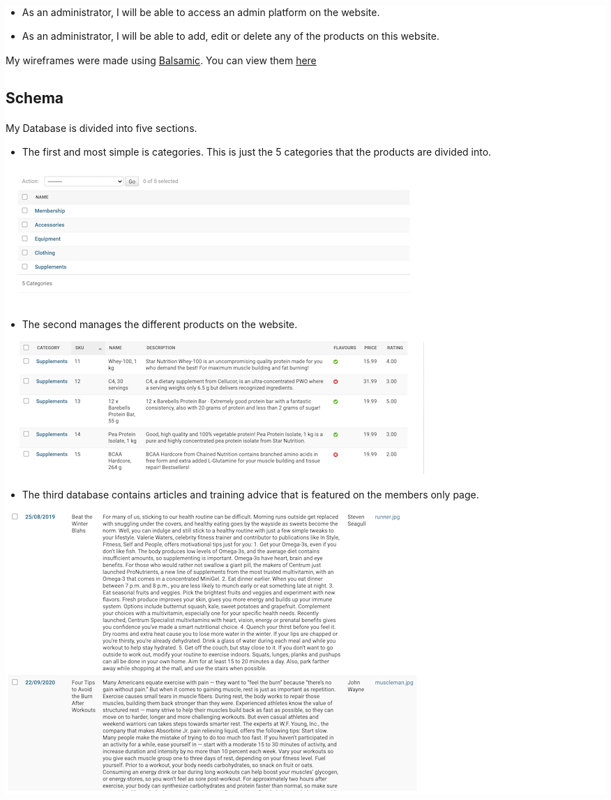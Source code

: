 - As an administrator, I will be able to access an admin platform on the website.

- As an administrator, I will be able to add, edit or delete any of the products on this website.

My wireframes were made using [Balsamic](https://balsamiq.com/). You can view them [here](/readme-files/wireframes/momentum-wires.pdf)

## Schema

My Database is divided into five sections. 

- The first and most simple is categories. This is just the 5 categories that the products are divided into.

![Schema Categories](/readme-files/readme-documents/categories-schema.png)

- The second manages the different products on the website.

![Schema Products](/readme-files/readme-documents/products-schema.png)

- The third database contains articles and training advice that is featured on the members only page.

![Schema Articles](/readme-files/readme-documents/articles-schema.png)
